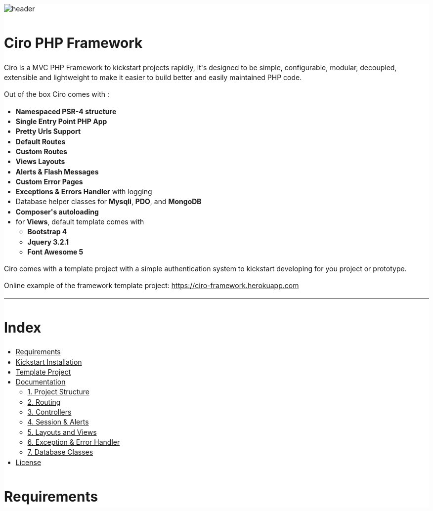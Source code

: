 
![header](https://user-images.githubusercontent.com/16992394/35495122-0022aab8-04c8-11e8-8d3c-410aafd331d3.jpg)

# Ciro PHP Framework
Ciro is a MVC PHP Framework to kickstart projects rapidly, it's designed to be simple, configurable, modular, decoupled, extensible and lightweight to make it easier to build better and easily maintained PHP code.


Out of the box Ciro comes with :
- **Namespaced PSR-4 structure**
- **Single Entry Point PHP App**
- **Pretty Urls Support**
- **Default Routes**
- **Custom Routes**
- **Views Layouts**
- **Alerts & Flash Messages**
- **Custom Error Pages**
- **Exceptions & Errors Handler** with logging
- Database helper classes for **Mysqli**, **PDO**, and **MongoDB**
- **Composer's autoloading**
- for **Views**, default template comes with 
    - **Bootstrap 4**
    - **Jquery 3.2.1** 
    - **Font Awesome 5**
    
    
Ciro comes with a template project with a simple authentication system to kickstart developing for you project or prototype.

Online example of the framework template project: https://ciro-framework.herokuapp.com

---- 
# Index

- [Requirements](#requirements)
- [Kickstart Installation](#kickstart-installation)
- [Template Project](#template-project)
- [Documentation](#documentation)
    - [1. Project Structure](#1--project-structure)
    - [2. Routing](#2--routing)
    - [3. Controllers](#3--controllers)
    - [4. Session & Alerts](#4--session-and-alerts)
    - [5. Layouts and Views](#5--layouts-and-views)
    - [6. Exception & Error Handler](#6--exception-and-error-handler)
    - [7. Database Classes](#7--database-classes)
- [License](#license)


# Requirements
